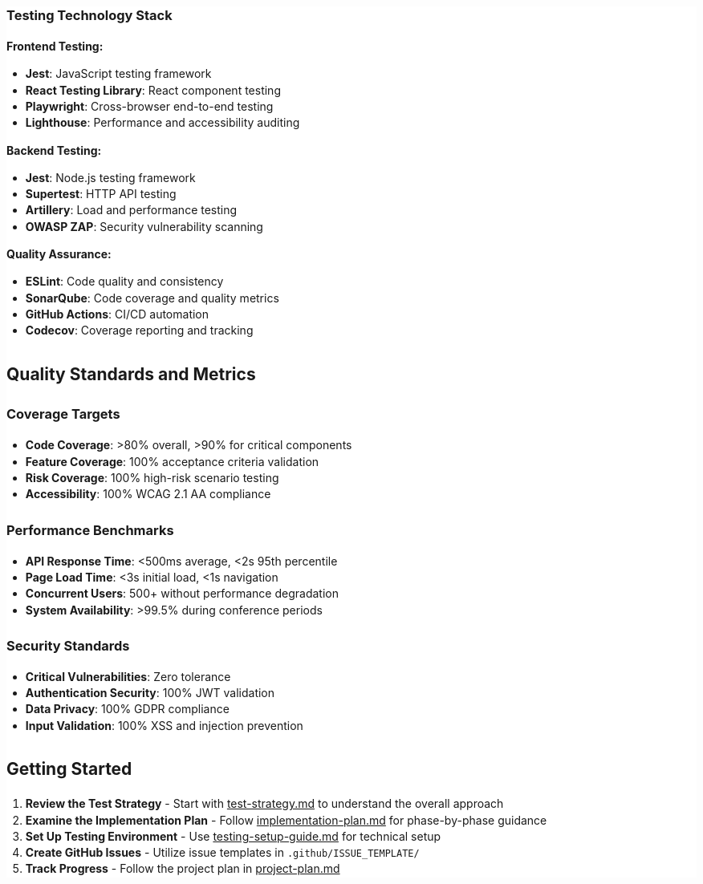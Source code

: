 ### Testing Technology Stack

**Frontend Testing:**
- **Jest**: JavaScript testing framework
- **React Testing Library**: React component testing
- **Playwright**: Cross-browser end-to-end testing
- **Lighthouse**: Performance and accessibility auditing

**Backend Testing:**
- **Jest**: Node.js testing framework
- **Supertest**: HTTP API testing
- **Artillery**: Load and performance testing
- **OWASP ZAP**: Security vulnerability scanning

**Quality Assurance:**
- **ESLint**: Code quality and consistency
- **SonarQube**: Code coverage and quality metrics
- **GitHub Actions**: CI/CD automation
- **Codecov**: Coverage reporting and tracking

## Quality Standards and Metrics

### Coverage Targets
- **Code Coverage**: >80% overall, >90% for critical components
- **Feature Coverage**: 100% acceptance criteria validation
- **Risk Coverage**: 100% high-risk scenario testing
- **Accessibility**: 100% WCAG 2.1 AA compliance

### Performance Benchmarks
- **API Response Time**: <500ms average, <2s 95th percentile
- **Page Load Time**: <3s initial load, <1s navigation
- **Concurrent Users**: 500+ without performance degradation
- **System Availability**: >99.5% during conference periods

### Security Standards
- **Critical Vulnerabilities**: Zero tolerance
- **Authentication Security**: 100% JWT validation
- **Data Privacy**: 100% GDPR compliance
- **Input Validation**: 100% XSS and injection prevention

## Getting Started

1. **Review the Test Strategy** - Start with [test-strategy.md](./test-strategy.md) to understand the overall approach
2. **Examine the Implementation Plan** - Follow [implementation-plan.md](./implementation-plan.md) for phase-by-phase guidance
3. **Set Up Testing Environment** - Use [testing-setup-guide.md](./testing-setup-guide.md) for technical setup
4. **Create GitHub Issues** - Utilize issue templates in `.github/ISSUE_TEMPLATE/`
5. **Track Progress** - Follow the project plan in [project-plan.md](./project-plan.md)
